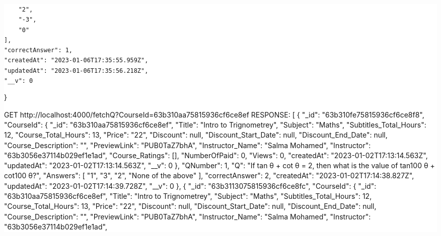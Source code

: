         "2",
        "-3",
        "0"
    ],
    "correctAnswer": 1,
    "createdAt": "2023-01-06T17:35:55.959Z",
    "updatedAt": "2023-01-06T17:35:56.218Z",
    "__v": 0
}

GET http://localhost:4000/fetchQ?CourseId=63b310aa75815936cf6ce8ef
RESPONSE: [
    {
        "_id": "63b310fe75815936cf6ce8f8",
        "CourseId": {
            "_id": "63b310aa75815936cf6ce8ef",
            "Title": "Intro to Trignometrey",
            "Subject": "Maths",
            "Subtitles_Total_Hours": 12,
            "Course_Total_Hours": 13,
            "Price": "22",
            "Discount": null,
            "Discount_Start_Date": null,
            "Discount_End_Date": null,
            "Course_Description": "",
            "PreviewLink": "PUB0TaZ7bhA",
            "Instructor_Name": "Salma Mohamed",
            "Instructor": "63b3056e37114b029ef1e1ad",
            "Course_Ratings": [],
            "NumberOfPaid": 0,
            "Views": 0,
            "createdAt": "2023-01-02T17:13:14.563Z",
            "updatedAt": "2023-01-02T17:13:14.563Z",
            "__v": 0
        },
        "QNumber": 1,
        "Q": "If tan θ + cot θ = 2, then what is the value of tan100 θ + cot100 θ?",
        "Answers": [
            "1",
            "3",
            "2",
            "None of the above"
        ],
        "correctAnswer": 2,
        "createdAt": "2023-01-02T17:14:38.827Z",
        "updatedAt": "2023-01-02T17:14:39.728Z",
        "__v": 0
    },
    {
        "_id": "63b3113075815936cf6ce8fc",
        "CourseId": {
            "_id": "63b310aa75815936cf6ce8ef",
            "Title": "Intro to Trignometrey",
            "Subject": "Maths",
            "Subtitles_Total_Hours": 12,
            "Course_Total_Hours": 13,
            "Price": "22",
            "Discount": null,
            "Discount_Start_Date": null,
            "Discount_End_Date": null,
            "Course_Description": "",
            "PreviewLink": "PUB0TaZ7bhA",
            "Instructor_Name": "Salma Mohamed",
            "Instructor": "63b3056e37114b029ef1e1ad",